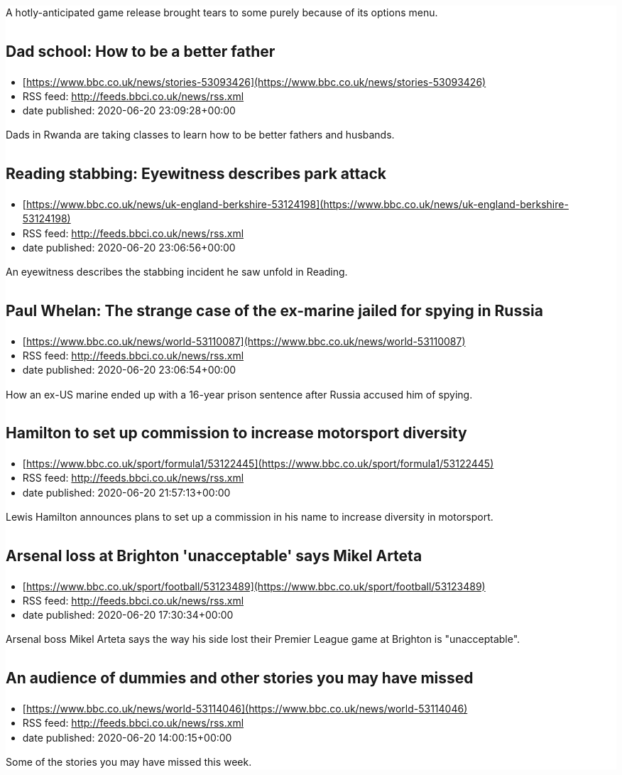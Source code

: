 A hotly-anticipated game release brought tears to some purely because of its options menu.

## Dad school: How to be a better father
 - [https://www.bbc.co.uk/news/stories-53093426](https://www.bbc.co.uk/news/stories-53093426)
 - RSS feed: http://feeds.bbci.co.uk/news/rss.xml
 - date published: 2020-06-20 23:09:28+00:00

Dads in Rwanda are taking classes to learn how to be better fathers and husbands.

## Reading stabbing: Eyewitness describes park attack
 - [https://www.bbc.co.uk/news/uk-england-berkshire-53124198](https://www.bbc.co.uk/news/uk-england-berkshire-53124198)
 - RSS feed: http://feeds.bbci.co.uk/news/rss.xml
 - date published: 2020-06-20 23:06:56+00:00

An eyewitness describes the stabbing incident he saw unfold in Reading.

## Paul Whelan: The strange case of the ex-marine jailed for spying in Russia
 - [https://www.bbc.co.uk/news/world-53110087](https://www.bbc.co.uk/news/world-53110087)
 - RSS feed: http://feeds.bbci.co.uk/news/rss.xml
 - date published: 2020-06-20 23:06:54+00:00

How an ex-US marine ended up with a 16-year prison sentence after Russia accused him of spying.

## Hamilton to set up commission to increase motorsport diversity
 - [https://www.bbc.co.uk/sport/formula1/53122445](https://www.bbc.co.uk/sport/formula1/53122445)
 - RSS feed: http://feeds.bbci.co.uk/news/rss.xml
 - date published: 2020-06-20 21:57:13+00:00

Lewis Hamilton announces plans to set up a commission in his name to increase diversity in motorsport.

## Arsenal loss at Brighton 'unacceptable' says Mikel Arteta
 - [https://www.bbc.co.uk/sport/football/53123489](https://www.bbc.co.uk/sport/football/53123489)
 - RSS feed: http://feeds.bbci.co.uk/news/rss.xml
 - date published: 2020-06-20 17:30:34+00:00

Arsenal boss Mikel Arteta says the way his side lost their Premier League game at Brighton is "unacceptable".

## An audience of dummies and other stories you may have missed
 - [https://www.bbc.co.uk/news/world-53114046](https://www.bbc.co.uk/news/world-53114046)
 - RSS feed: http://feeds.bbci.co.uk/news/rss.xml
 - date published: 2020-06-20 14:00:15+00:00

Some of the stories you may have missed this week.

